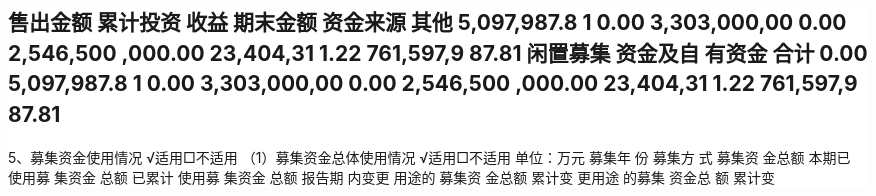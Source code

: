 售出金额
累计投资
收益
期末金额
资金来源
其他
5,097,987.8
1
0.00
3,303,000,00
0.00
2,546,500
,000.00
23,404,31
1.22
761,597,9
87.81
闲置募集
资金及自
有资金
合计
0.00
5,097,987.8
1
0.00
3,303,000,00
0.00
2,546,500
,000.00
23,404,31
1.22
761,597,9
87.81
--
5、募集资金使用情况
√适用□不适用
（1）募集资金总体使用情况
√适用□不适用
单位：万元
募集年
份
募集方
式
募集资
金总额
本期已
使用募
集资金
总额
已累计
使用募
集资金
总额
报告期
内变更
用途的
募集资
金总额
累计变
更用途
的募集
资金总
额
累计变